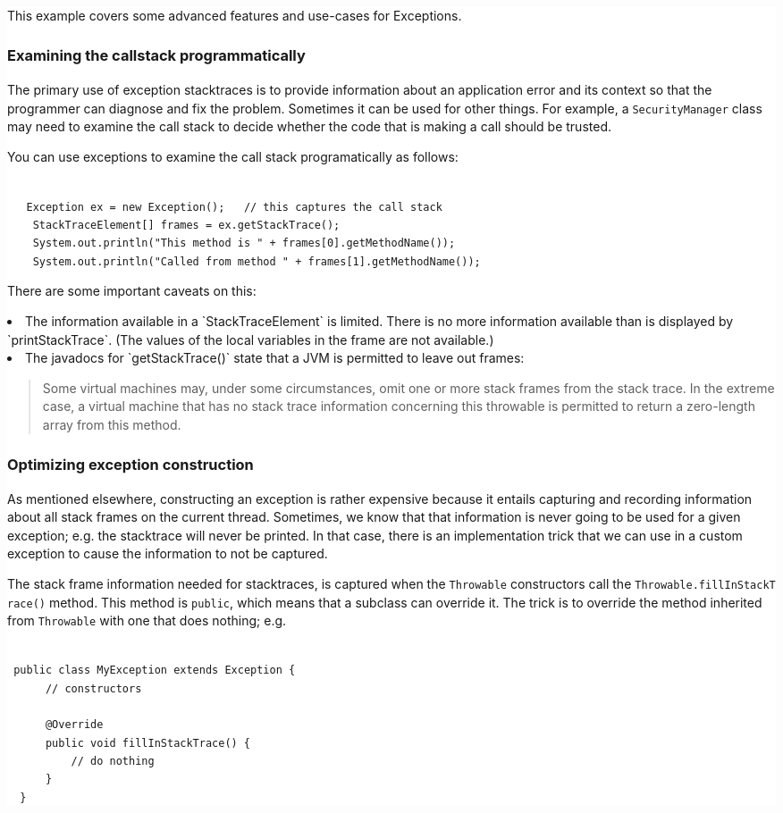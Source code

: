 
This example covers some advanced features and use-cases for Exceptions.

### Examining the callstack programmatically

The primary use of exception stacktraces is to provide information about an application error and its context so that the programmer can diagnose and fix the problem.  Sometimes it can be used for other things.  For example, a `SecurityManager` class may need to examine the call stack to decide whether the code that is making a call should be trusted.

You can use exceptions to examine the call stack programatically as follows:

```

   Exception ex = new Exception();   // this captures the call stack
    StackTraceElement[] frames = ex.getStackTrace();
    System.out.println("This method is " + frames[0].getMethodName());
    System.out.println("Called from method " + frames[1].getMethodName());

```

There are some important caveats on this:

<li>
The information available in a `StackTraceElement` is limited.  There is no more information available than is displayed by `printStackTrace`.  (The values of the local variables in the frame are not available.)
</li>
<li>
The javadocs for `getStackTrace()` state that a JVM is permitted to leave out frames:
<blockquote>
Some virtual machines may, under some circumstances, omit one or more stack frames from the stack trace. In the extreme case, a virtual machine that has no stack trace information concerning this throwable is permitted to return a zero-length array from this method.
</blockquote>
</li>

### Optimizing exception construction

As mentioned elsewhere, constructing an exception is rather expensive because it entails capturing and recording information about all stack frames on the current thread.  Sometimes, we know that that information is never going to be used for a given exception; e.g. the stacktrace will never be printed.  In that case, there is an implementation trick that we can use in a custom exception to cause the information to not be captured.

The stack frame information needed for stacktraces, is captured when the `Throwable` constructors call the `Throwable.fillInStackTrace()` method.  This method is `public`, which means that a subclass can override it.  The trick is to override the method inherited from `Throwable` with one that does nothing; e.g.

```

 public class MyException extends Exception {
      // constructors

      @Override 
      public void fillInStackTrace() {
          // do nothing
      }
  }

```
